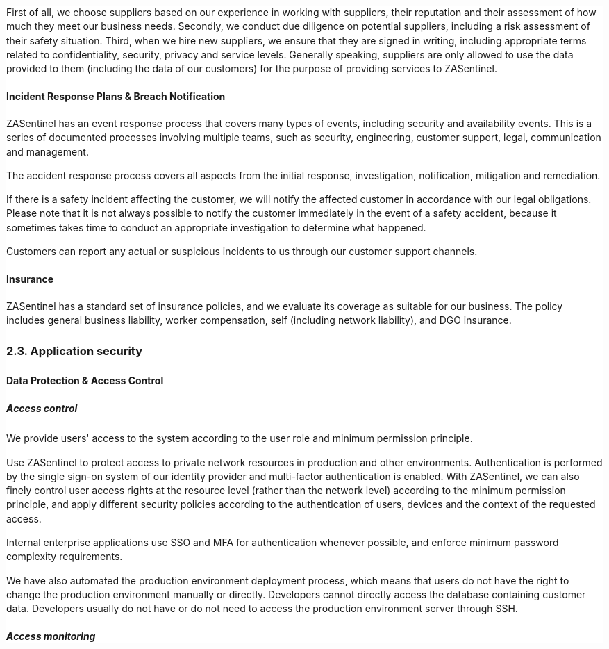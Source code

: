 First of all, we choose suppliers based on our experience in working with suppliers, their reputation and their assessment of how much they meet our business needs. Secondly, we conduct due diligence on potential suppliers, including a risk assessment of their safety situation. Third, when we hire new suppliers, we ensure that they are signed in writing, including appropriate terms related to confidentiality, security, privacy and service levels. Generally speaking, suppliers are only allowed to use the data provided to them (including the data of our customers) for the purpose of providing services to ZASentinel.

#### **Incident Response Plans & Breach Notification** 

ZASentinel has an event response process that covers many types of events, including security and availability events. This is a series of documented processes involving multiple teams, such as security, engineering, customer support, legal, communication and management.

The accident response process covers all aspects from the initial response, investigation, notification, mitigation and remediation.

If there is a safety incident affecting the customer, we will notify the affected customer in accordance with our legal obligations. Please note that it is not always possible to notify the customer immediately in the event of a safety accident, because it sometimes takes time to conduct an appropriate investigation to determine what happened.

Customers can report any actual or suspicious incidents to us through our customer support channels.

#### Insurance

ZASentinel has a standard set of insurance policies, and we evaluate its coverage as suitable for our business. The policy includes general business liability, worker compensation, self (including network liability), and DGO insurance.

### 2.3. Application security

#### Data Protection & Access Control

##### Access control

We provide users' access to the system according to the user role and minimum permission principle.

Use ZASentinel to protect access to private network resources in production and other environments. Authentication is performed by the single sign-on system of our identity provider and multi-factor authentication is enabled. With ZASentinel, we can also finely control user access rights at the resource level (rather than the network level) according to the minimum permission principle, and apply different security policies according to the authentication of users, devices and the context of the requested access.

Internal enterprise applications use SSO and MFA for authentication whenever possible, and enforce minimum password complexity requirements.

We have also automated the production environment deployment process, which means that users do not have the right to change the production environment manually or directly. Developers cannot directly access the database containing customer data. Developers usually do not have or do not need to access the production environment server through SSH.

##### Access monitoring
